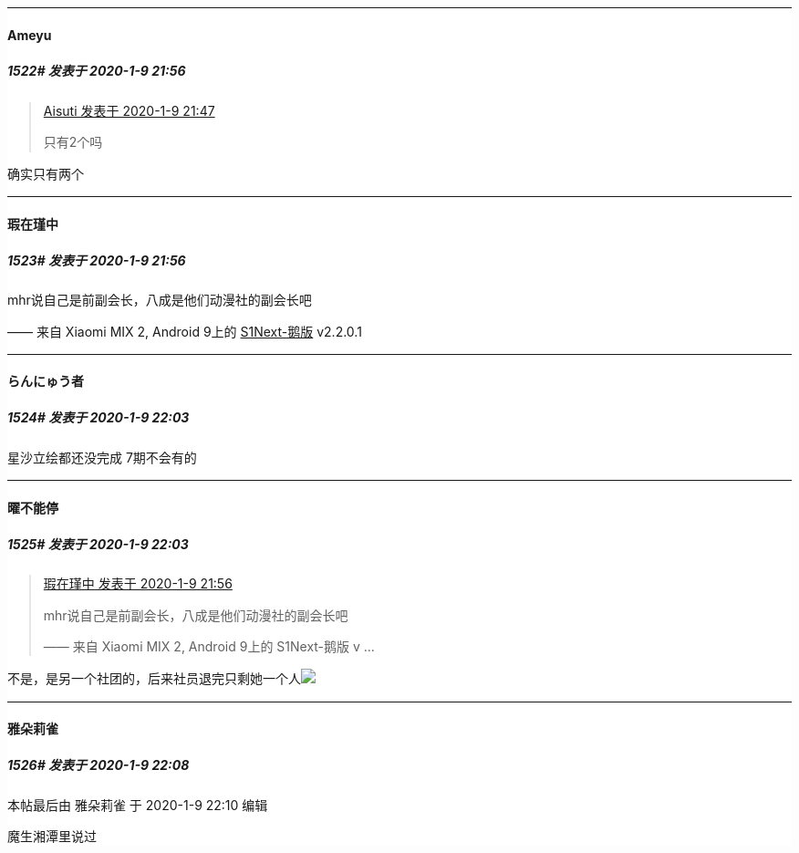 
*****

####  Ameyu  
##### 1522#       发表于 2020-1-9 21:56


<blockquote><a href="httphttps://bbs.saraba1st.com/2b/forum.php?mod=redirect&amp;goto=findpost&amp;pid=46137338&amp;ptid=1906409" target="_blank">Aisuti 发表于 2020-1-9 21:47</a>

只有2个吗</blockquote>
确实只有两个


*****

####  瑕在瑾中  
##### 1523#       发表于 2020-1-9 21:56


mhr说自己是前副会长，八成是他们动漫社的副会长吧

—— 来自 Xiaomi MIX 2, Android 9上的 [S1Next-鹅版](https://github.com/ykrank/S1-Next/releases) v2.2.0.1


*****

####  らんにゅう者  
##### 1524#       发表于 2020-1-9 22:03


星沙立绘都还没完成 7期不会有的


*****

####  曜不能停  
##### 1525#       发表于 2020-1-9 22:03


<blockquote><a href="httphttps://bbs.saraba1st.com/2b/forum.php?mod=redirect&amp;goto=findpost&amp;pid=46137413&amp;ptid=1906409" target="_blank">瑕在瑾中 发表于 2020-1-9 21:56</a>

mhr说自己是前副会长，八成是他们动漫社的副会长吧


—— 来自 Xiaomi MIX 2, Android 9上的 S1Next-鹅版 v ...</blockquote>
不是，是另一个社团的，后来社员退完只剩她一个人<img src="https://static.saraba1st.com/image/smiley/face2017/068.png" referrerpolicy="no-referrer">


*****

####  雅朵莉雀  
##### 1526#       发表于 2020-1-9 22:08


 本帖最后由 雅朵莉雀 于 2020-1-9 22:10 编辑 

魔生湘潭里说过
